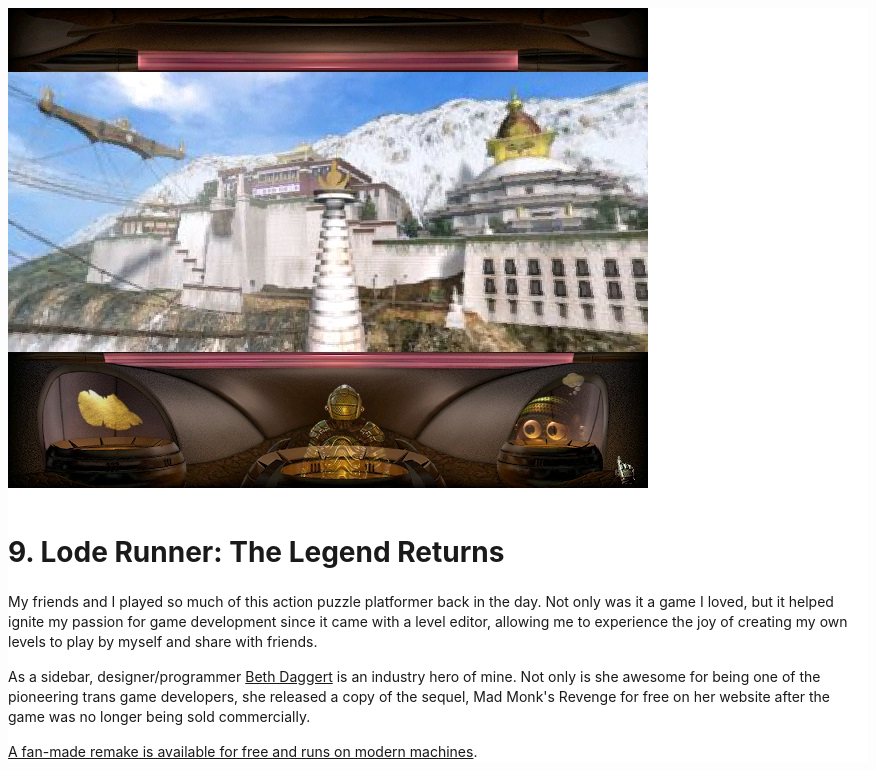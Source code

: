 <img src="/assets/jp3.jpg"/>

# 9. Lode Runner: The Legend Returns
My friends and I played so much of this action puzzle platformer back in the day. Not only was it a game I loved, but it helped ignite my passion for game development since it came with a level editor, allowing me to experience the joy of creating my own levels to play by myself and share with friends.

As a sidebar, designer/programmer [Beth Daggert](https://www.polygamer.net/2021/08/25/pg116-beth-daggert/) is an industry hero of mine. Not only is she awesome for being one of the pioneering trans game developers, she released a copy of the sequel, Mad Monk's Revenge for free on her website after the game was no longer being sold commercially.

[A fan-made remake is available for free and runs on modern machines](https://mmr.quarkrobot.com/).
